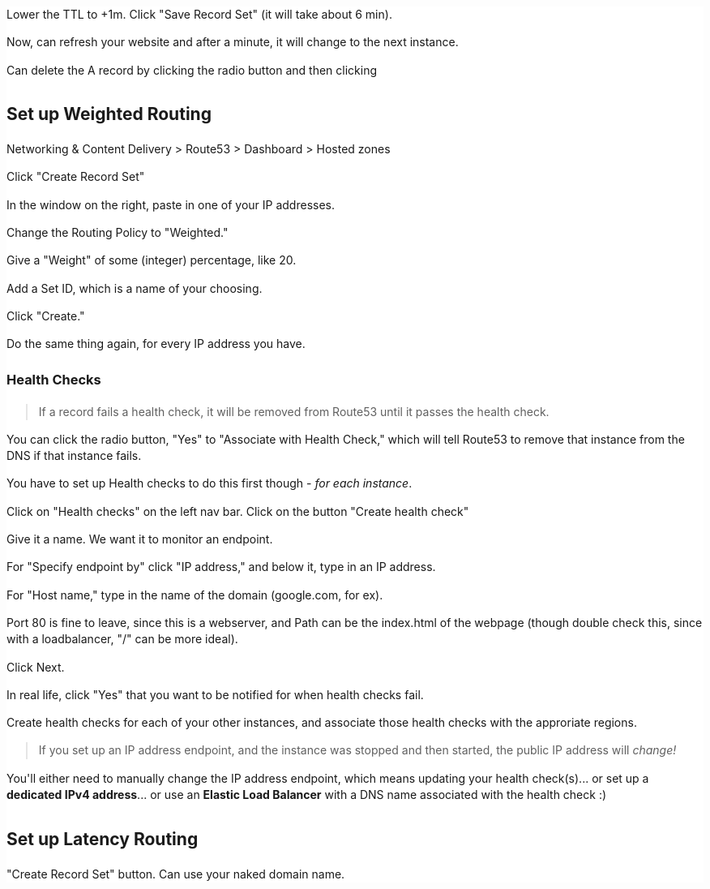 Lower the TTL to +1m. Click "Save Record Set" (it will take about 6 min). 

Now, can refresh your website and after a minute, it will change to the next instance. 

Can delete the A record by clicking the radio button and then clicking  

## Set up Weighted Routing
Networking & Content Delivery > Route53 > Dashboard > Hosted zones 

Click "Create Record Set"

In the window on the right, paste in one of your IP addresses. 

Change the Routing Policy to "Weighted."

Give a "Weight" of some (integer) percentage, like 20. 

Add a Set ID, which is a name of your choosing. 

Click "Create."

Do the same thing again, for every IP address you have.

### Health Checks
> If a record fails a health check, it will be removed from Route53 until it passes the health check. 

You can click the radio button, "Yes" to "Associate with Health Check," which will tell Route53 to remove that instance from the DNS if that instance fails.

You have to set up Health checks to do this first though - *for each instance*.

Click on "Health checks" on the left nav bar. Click on the button "Create health check"

Give it a name. We want it to monitor an endpoint.

For "Specify endpoint by" click "IP address," and below it, type in an IP address. 

For "Host name," type in the name of the domain (google.com, for ex). 

Port 80 is fine to leave, since this is a webserver, and Path can be the index.html of the webpage (though double check this, since with a loadbalancer, "/" can be more ideal). 

Click Next.

In real life, click "Yes" that you want to be notified for when health checks fail.  

Create health checks for each of your other instances, and associate those health checks with the approriate regions. 

> If you set up an IP address endpoint, and the instance was stopped and then started, the public IP address will *change!* 

You'll either need to manually change the IP address endpoint, which means updating your health check(s)... or set up a **dedicated IPv4 address**... or use an **Elastic Load Balancer** with a DNS name associated with the health check :) 

## Set up Latency Routing
"Create Record Set" button. Can use your naked domain name. 
